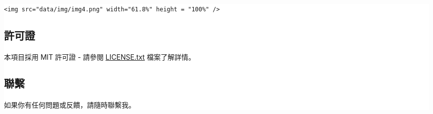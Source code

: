     <img src="data/img/img4.png" width="61.8%" height = "100%" />
</p>

## 許可證

本項目採用 MIT 許可證 - 請參閱 [LICENSE.txt](LICENSE.txt) 檔案了解詳情。

## 聯繫

如果你有任何問題或反饋，請隨時聯繫我。
